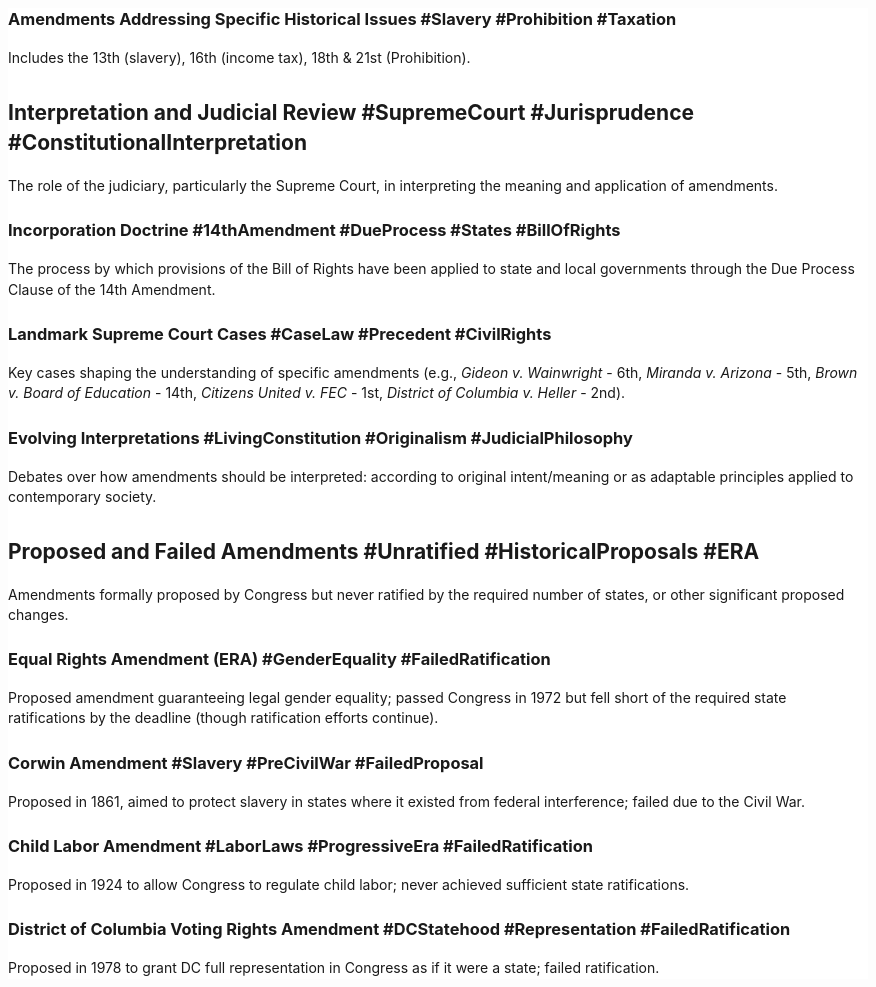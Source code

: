 ### Amendments Addressing Specific Historical Issues #Slavery #Prohibition #Taxation
Includes the 13th (slavery), 16th (income tax), 18th & 21st (Prohibition).

## Interpretation and Judicial Review #SupremeCourt #Jurisprudence #ConstitutionalInterpretation
The role of the judiciary, particularly the Supreme Court, in interpreting the meaning and application of amendments.

### Incorporation Doctrine #14thAmendment #DueProcess #States #BillOfRights
The process by which provisions of the Bill of Rights have been applied to state and local governments through the Due Process Clause of the 14th Amendment.

### Landmark Supreme Court Cases #CaseLaw #Precedent #CivilRights
Key cases shaping the understanding of specific amendments (e.g., *Gideon v. Wainwright* - 6th, *Miranda v. Arizona* - 5th, *Brown v. Board of Education* - 14th, *Citizens United v. FEC* - 1st, *District of Columbia v. Heller* - 2nd).

### Evolving Interpretations #LivingConstitution #Originalism #JudicialPhilosophy
Debates over how amendments should be interpreted: according to original intent/meaning or as adaptable principles applied to contemporary society.

## Proposed and Failed Amendments #Unratified #HistoricalProposals #ERA
Amendments formally proposed by Congress but never ratified by the required number of states, or other significant proposed changes.

### Equal Rights Amendment (ERA) #GenderEquality #FailedRatification
Proposed amendment guaranteeing legal gender equality; passed Congress in 1972 but fell short of the required state ratifications by the deadline (though ratification efforts continue).

### Corwin Amendment #Slavery #PreCivilWar #FailedProposal
Proposed in 1861, aimed to protect slavery in states where it existed from federal interference; failed due to the Civil War.

### Child Labor Amendment #LaborLaws #ProgressiveEra #FailedRatification
Proposed in 1924 to allow Congress to regulate child labor; never achieved sufficient state ratifications.

### District of Columbia Voting Rights Amendment #DCStatehood #Representation #FailedRatification
Proposed in 1978 to grant DC full representation in Congress as if it were a state; failed ratification.
